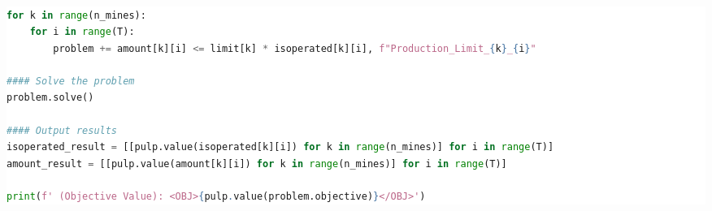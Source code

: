 ```python
for k in range(n_mines):
    for i in range(T):
        problem += amount[k][i] <= limit[k] * isoperated[k][i], f"Production_Limit_{k}_{i}"

#### Solve the problem
problem.solve()

#### Output results
isoperated_result = [[pulp.value(isoperated[k][i]) for k in range(n_mines)] for i in range(T)]
amount_result = [[pulp.value(amount[k][i]) for k in range(n_mines)] for i in range(T)]

print(f' (Objective Value): <OBJ>{pulp.value(problem.objective)}</OBJ>')
```


